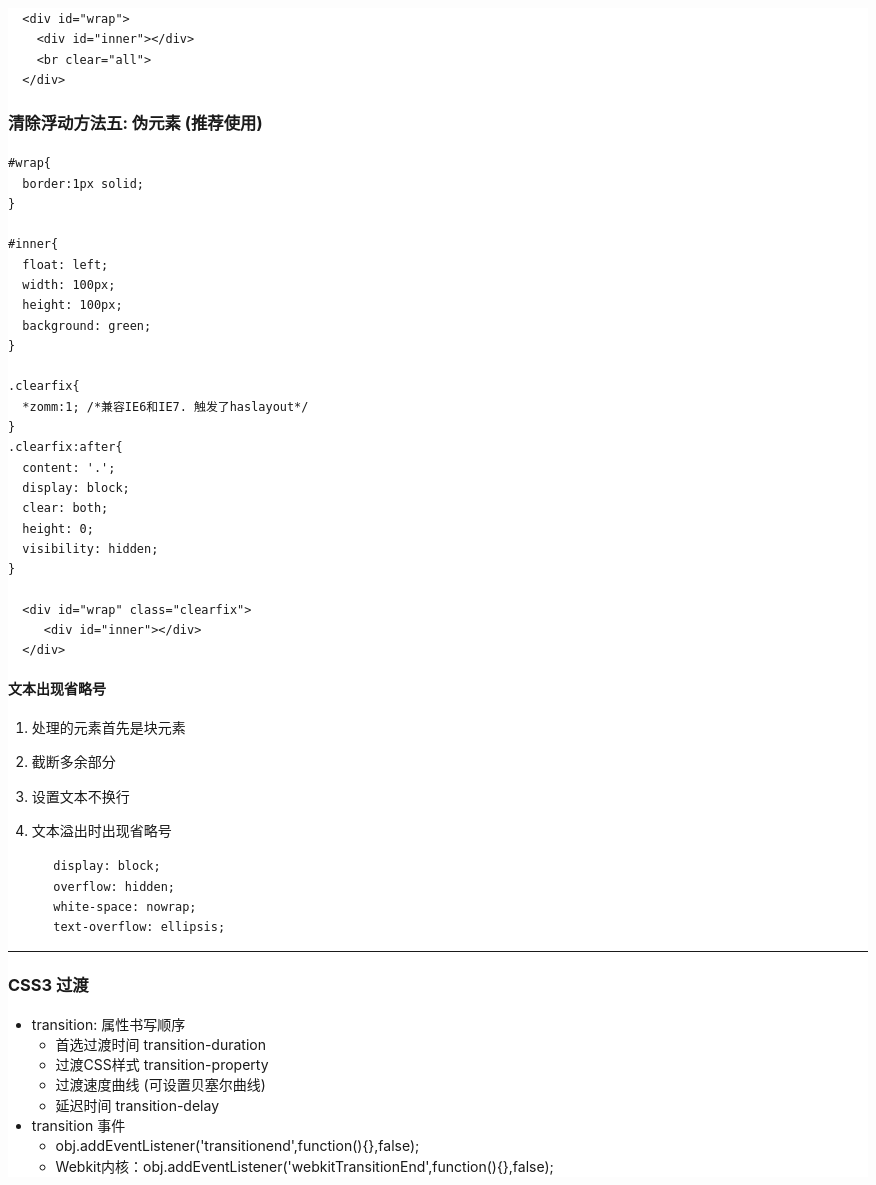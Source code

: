 	  <div id="wrap">
	    <div id="inner"></div>
	    <br clear="all"> 
	  </div>

### 清除浮动方法五: 伪元素 (推荐使用)

    #wrap{
      border:1px solid;
    }

    #inner{
      float: left;
      width: 100px;
      height: 100px;
      background: green;
    }

    .clearfix{
      *zomm:1; /*兼容IE6和IE7. 触发了haslayout*/
    }
    .clearfix:after{
      content: '.';
      display: block;
      clear: both;
      height: 0;
      visibility: hidden;
    }

	  <div id="wrap" class="clearfix">
	     <div id="inner"></div>
	  </div>


#### 文本出现省略号
1. 处理的元素首先是块元素
2. 截断多余部分
3. 设置文本不换行
4. 文本溢出时出现省略号

		  display: block;
	      overflow: hidden;
	      white-space: nowrap;
	      text-overflow: ellipsis;

----------

### CSS3 过渡
- transition: 属性书写顺序
	- 首选过渡时间 transition-duration
	- 过渡CSS样式 transition-property
	- 过渡速度曲线 (可设置贝塞尔曲线)
	- 延迟时间 transition-delay
- transition 事件
	- obj.addEventListener('transitionend',function(){},false);
	- Webkit内核：obj.addEventListener('webkitTransitionEnd',function(){},false);
	